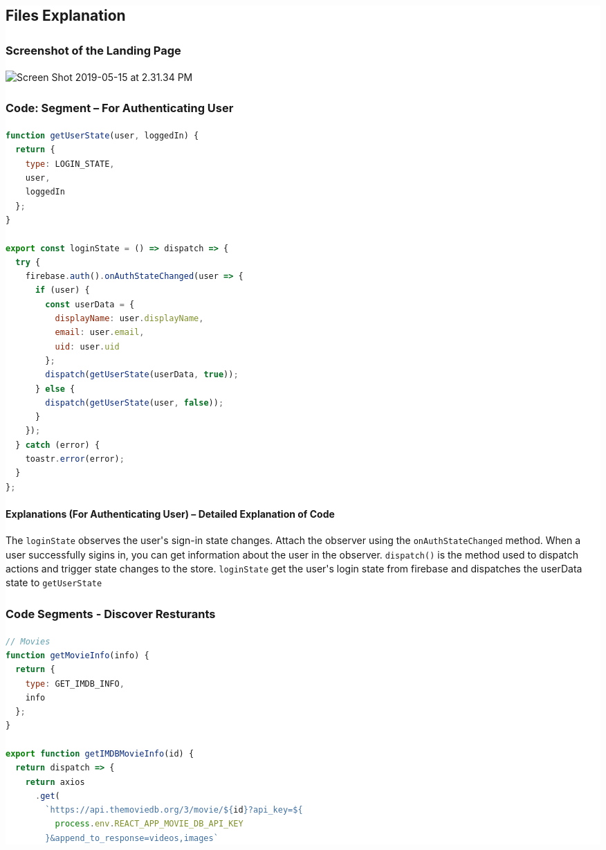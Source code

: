 ## Files Explanation

### Screenshot of the Landing Page

![Screen Shot 2019-05-15 at 2.31.34 PM](/Users/oluwatobiadebiyi/Desktop/Screen%20Shot%202019-05-15%20at%202.31.34%20PM.png)

### Code: Segment – For Authenticating User

```javascript
function getUserState(user, loggedIn) {
  return {
    type: LOGIN_STATE,
    user,
    loggedIn
  };
}

export const loginState = () => dispatch => {
  try {
    firebase.auth().onAuthStateChanged(user => {
      if (user) {
        const userData = {
          displayName: user.displayName,
          email: user.email,
          uid: user.uid
        };
        dispatch(getUserState(userData, true));
      } else {
        dispatch(getUserState(user, false));
      }
    });
  } catch (error) {
    toastr.error(error);
  }
};
```

#### Explanations (For Authenticating User) – Detailed Explanation of Code

The `loginState` observes the user's sign-in state changes. Attach the observer using the `onAuthStateChanged` method. When a user successfully sigins in, you can get information about the user in the observer. `dispatch()` is the method used to dispatch actions and trigger state changes to the store. `loginState` get the user's login state from firebase and dispatches the userData state to `getUserState`

### Code Segments - Discover Resturants

```javascript
// Movies
function getMovieInfo(info) {
  return {
    type: GET_IMDB_INFO,
    info
  };
}

export function getIMDBMovieInfo(id) {
  return dispatch => {
    return axios
      .get(
        `https://api.themoviedb.org/3/movie/${id}?api_key=${
          process.env.REACT_APP_MOVIE_DB_API_KEY
        }&append_to_response=videos,images`
```